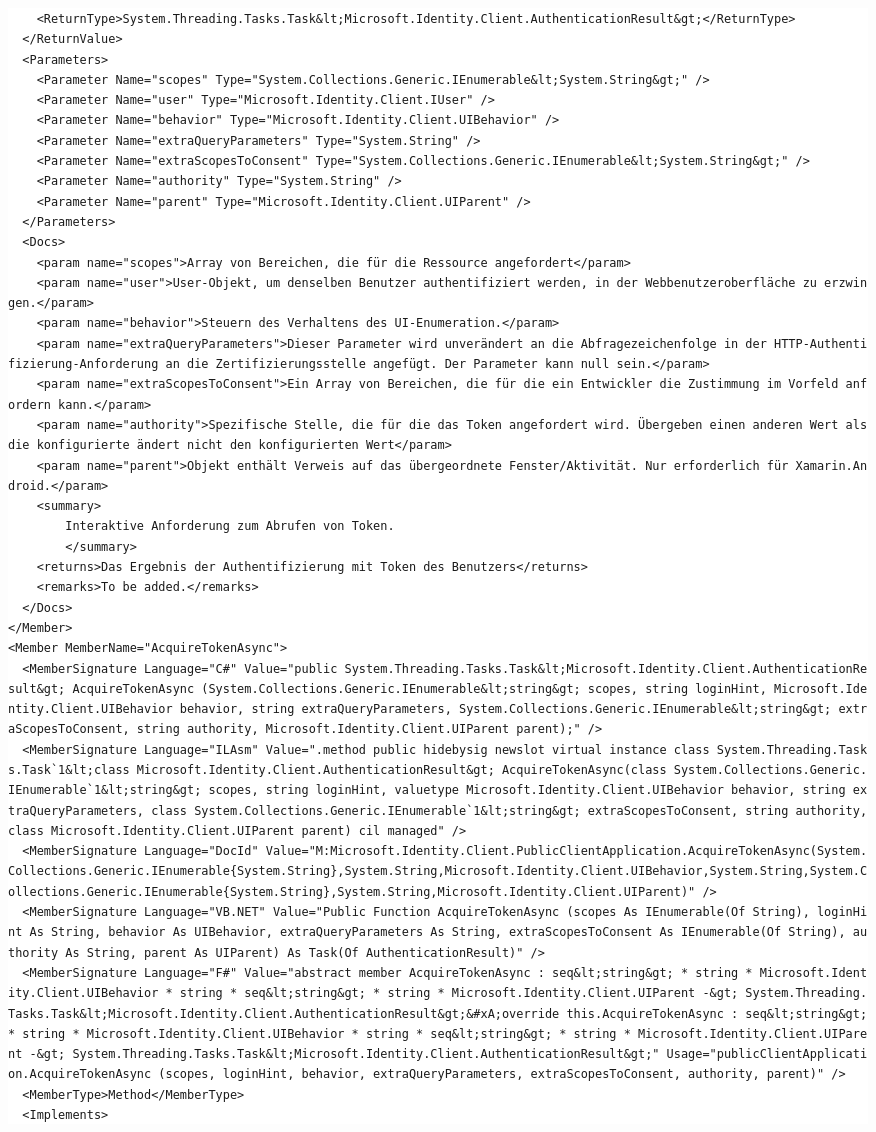         <ReturnType>System.Threading.Tasks.Task&lt;Microsoft.Identity.Client.AuthenticationResult&gt;</ReturnType>
      </ReturnValue>
      <Parameters>
        <Parameter Name="scopes" Type="System.Collections.Generic.IEnumerable&lt;System.String&gt;" />
        <Parameter Name="user" Type="Microsoft.Identity.Client.IUser" />
        <Parameter Name="behavior" Type="Microsoft.Identity.Client.UIBehavior" />
        <Parameter Name="extraQueryParameters" Type="System.String" />
        <Parameter Name="extraScopesToConsent" Type="System.Collections.Generic.IEnumerable&lt;System.String&gt;" />
        <Parameter Name="authority" Type="System.String" />
        <Parameter Name="parent" Type="Microsoft.Identity.Client.UIParent" />
      </Parameters>
      <Docs>
        <param name="scopes">Array von Bereichen, die für die Ressource angefordert</param>
        <param name="user">User-Objekt, um denselben Benutzer authentifiziert werden, in der Webbenutzeroberfläche zu erzwingen.</param>
        <param name="behavior">Steuern des Verhaltens des UI-Enumeration.</param>
        <param name="extraQueryParameters">Dieser Parameter wird unverändert an die Abfragezeichenfolge in der HTTP-Authentifizierung-Anforderung an die Zertifizierungsstelle angefügt. Der Parameter kann null sein.</param>
        <param name="extraScopesToConsent">Ein Array von Bereichen, die für die ein Entwickler die Zustimmung im Vorfeld anfordern kann.</param>
        <param name="authority">Spezifische Stelle, die für die das Token angefordert wird. Übergeben einen anderen Wert als die konfigurierte ändert nicht den konfigurierten Wert</param>
        <param name="parent">Objekt enthält Verweis auf das übergeordnete Fenster/Aktivität. Nur erforderlich für Xamarin.Android.</param>
        <summary>
            Interaktive Anforderung zum Abrufen von Token. 
            </summary>
        <returns>Das Ergebnis der Authentifizierung mit Token des Benutzers</returns>
        <remarks>To be added.</remarks>
      </Docs>
    </Member>
    <Member MemberName="AcquireTokenAsync">
      <MemberSignature Language="C#" Value="public System.Threading.Tasks.Task&lt;Microsoft.Identity.Client.AuthenticationResult&gt; AcquireTokenAsync (System.Collections.Generic.IEnumerable&lt;string&gt; scopes, string loginHint, Microsoft.Identity.Client.UIBehavior behavior, string extraQueryParameters, System.Collections.Generic.IEnumerable&lt;string&gt; extraScopesToConsent, string authority, Microsoft.Identity.Client.UIParent parent);" />
      <MemberSignature Language="ILAsm" Value=".method public hidebysig newslot virtual instance class System.Threading.Tasks.Task`1&lt;class Microsoft.Identity.Client.AuthenticationResult&gt; AcquireTokenAsync(class System.Collections.Generic.IEnumerable`1&lt;string&gt; scopes, string loginHint, valuetype Microsoft.Identity.Client.UIBehavior behavior, string extraQueryParameters, class System.Collections.Generic.IEnumerable`1&lt;string&gt; extraScopesToConsent, string authority, class Microsoft.Identity.Client.UIParent parent) cil managed" />
      <MemberSignature Language="DocId" Value="M:Microsoft.Identity.Client.PublicClientApplication.AcquireTokenAsync(System.Collections.Generic.IEnumerable{System.String},System.String,Microsoft.Identity.Client.UIBehavior,System.String,System.Collections.Generic.IEnumerable{System.String},System.String,Microsoft.Identity.Client.UIParent)" />
      <MemberSignature Language="VB.NET" Value="Public Function AcquireTokenAsync (scopes As IEnumerable(Of String), loginHint As String, behavior As UIBehavior, extraQueryParameters As String, extraScopesToConsent As IEnumerable(Of String), authority As String, parent As UIParent) As Task(Of AuthenticationResult)" />
      <MemberSignature Language="F#" Value="abstract member AcquireTokenAsync : seq&lt;string&gt; * string * Microsoft.Identity.Client.UIBehavior * string * seq&lt;string&gt; * string * Microsoft.Identity.Client.UIParent -&gt; System.Threading.Tasks.Task&lt;Microsoft.Identity.Client.AuthenticationResult&gt;&#xA;override this.AcquireTokenAsync : seq&lt;string&gt; * string * Microsoft.Identity.Client.UIBehavior * string * seq&lt;string&gt; * string * Microsoft.Identity.Client.UIParent -&gt; System.Threading.Tasks.Task&lt;Microsoft.Identity.Client.AuthenticationResult&gt;" Usage="publicClientApplication.AcquireTokenAsync (scopes, loginHint, behavior, extraQueryParameters, extraScopesToConsent, authority, parent)" />
      <MemberType>Method</MemberType>
      <Implements>